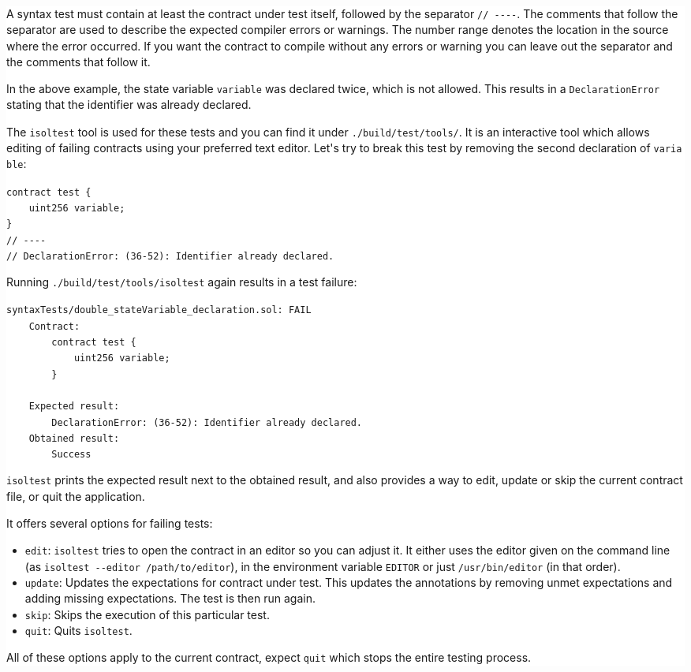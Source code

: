A syntax test must contain at least the contract under test itself,
followed by the separator `// ----`. The comments that follow the
separator are used to describe the expected compiler errors or warnings.
The number range denotes the location in the source where the error
occurred. If you want the contract to compile without any errors or
warning you can leave out the separator and the comments that follow it.

In the above example, the state variable `variable` was declared twice,
which is not allowed. This results in a `DeclarationError` stating that
the identifier was already declared.

The `isoltest` tool is used for these tests and you can find it under
`./build/test/tools/`. It is an interactive tool which allows editing of
failing contracts using your preferred text editor. Let\'s try to break
this test by removing the second declaration of `variable`:

``` solidity
contract test {
    uint256 variable;
}
// ----
// DeclarationError: (36-52): Identifier already declared.
```

Running `./build/test/tools/isoltest` again results in a test failure:

``` text
syntaxTests/double_stateVariable_declaration.sol: FAIL
    Contract:
        contract test {
            uint256 variable;
        }

    Expected result:
        DeclarationError: (36-52): Identifier already declared.
    Obtained result:
        Success
```

`isoltest` prints the expected result next to the obtained result, and
also provides a way to edit, update or skip the current contract file,
or quit the application.

It offers several options for failing tests:

-   `edit`: `isoltest` tries to open the contract in an editor so you
    can adjust it. It either uses the editor given on the command line
    (as `isoltest --editor /path/to/editor`), in the environment
    variable `EDITOR` or just `/usr/bin/editor` (in that order).
-   `update`: Updates the expectations for contract under test. This
    updates the annotations by removing unmet expectations and adding
    missing expectations. The test is then run again.
-   `skip`: Skips the execution of this particular test.
-   `quit`: Quits `isoltest`.

All of these options apply to the current contract, expect `quit` which
stops the entire testing process.
